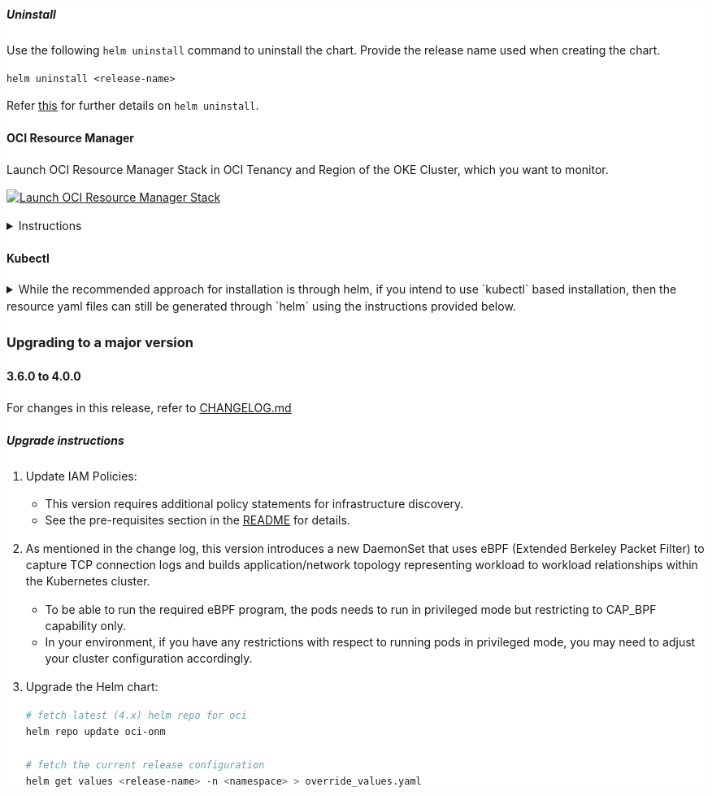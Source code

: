 ##### Uninstall

Use the following `helm uninstall` command to uninstall the chart. Provide the release name used when creating the chart.
```
helm uninstall <release-name>
```
Refer [this](https://helm.sh/docs/helm/helm_uninstall/) for further details on `helm uninstall`.
  
#### OCI Resource Manager

Launch OCI Resource Manager Stack in OCI Tenancy and Region of the OKE Cluster, which you want to monitor.

[![Launch OCI Resource Manager Stack][orm_button]][oci_kubernetes_monitoring_stack]

<details><summary>Instructions</summary></details>    
  
#### Kubectl

<details><summary>While the recommended approach for installation is through helm, if you intend to use `kubectl` based installation, then the resource yaml files can still be generated through `helm` using the instructions provided below.</summary></details>  

### Upgrading to a major version

#### 3.6.0 to 4.0.0

For changes in this release, refer to [CHANGELOG.md](CHANGELOG.md)

##### Upgrade instructions

1. Update IAM Policies:
    * This version requires additional policy statements for infrastructure discovery.
    * See the pre-requisites section in the [README](../README.md#0-pre-requisites) for details.

1. As mentioned in the change log, this version introduces a new DaemonSet that uses eBPF (Extended Berkeley Packet Filter) to capture TCP connection logs and builds application/network topology representing workload to workload relationships within the Kubernetes cluster.
    * To be able to run the required eBPF program, the pods needs to run in privileged mode but restricting to CAP_BPF capability only.
    * In your environment, if you have any restrictions with respect to running pods in privileged mode, you may need to adjust your cluster configuration accordingly.

2. Upgrade the Helm chart:

      ```sh
      # fetch latest (4.x) helm repo for oci
      helm repo update oci-onm

      # fetch the current release configuration
      helm get values <release-name> -n <namespace> > override_values.yaml
      

[def]: https://github.com/oracle-quickstart/oci-kubernetes-monitoring/graphs/contributors
[orm_button]: https://oci-resourcemanager-plugin.plugins.oci.oraclecloud.com/latest/deploy-to-oracle-cloud.svg
[oci_kubernetes_monitoring_stack]: https://cloud.oracle.com/resourcemanager/stacks/create?zipUrl=https://github.com/oracle-quickstart/oci-kubernetes-monitoring/releases/latest/download/oci-kubernetes-monitoring-stack.zip